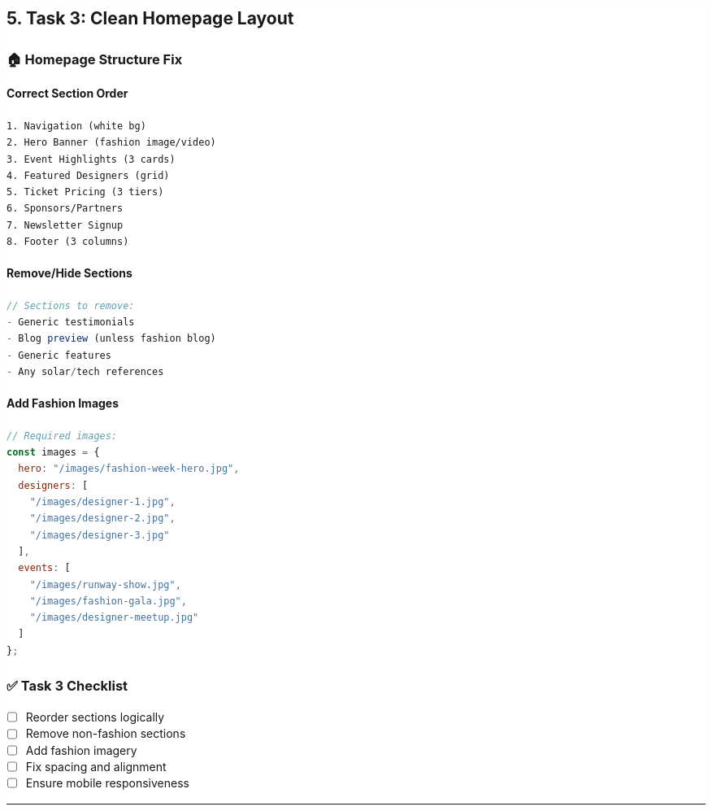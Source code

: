 ## 5. Task 3: Clean Homepage Layout

### 🏠 Homepage Structure Fix

#### Correct Section Order
```
1. Navigation (white bg)
2. Hero Banner (fashion image/video)
3. Event Highlights (3 cards)
4. Featured Designers (grid)
5. Ticket Pricing (3 tiers)
6. Sponsors/Partners
7. Newsletter Signup
8. Footer (3 columns)
```

#### Remove/Hide Sections
```javascript
// Sections to remove:
- Generic testimonials
- Blog preview (unless fashion blog)
- Generic features
- Any solar/tech references
```

#### Add Fashion Images
```javascript
// Required images:
const images = {
  hero: "/images/fashion-week-hero.jpg",
  designers: [
    "/images/designer-1.jpg",
    "/images/designer-2.jpg",
    "/images/designer-3.jpg"
  ],
  events: [
    "/images/runway-show.jpg",
    "/images/fashion-gala.jpg",
    "/images/designer-meetup.jpg"
  ]
};
```

### ✅ Task 3 Checklist
- [ ] Reorder sections logically
- [ ] Remove non-fashion sections
- [ ] Add fashion imagery
- [ ] Fix spacing and alignment
- [ ] Ensure mobile responsiveness

---
